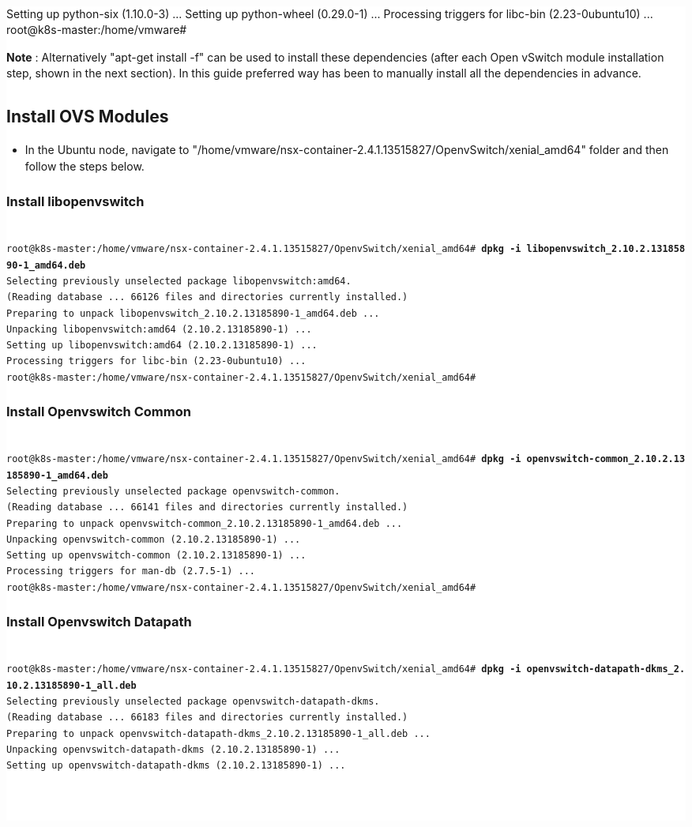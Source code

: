 Setting up python-six (1.10.0-3) ...
Setting up python-wheel (0.29.0-1) ...
Processing triggers for libc-bin (2.23-0ubuntu10) ...
root@k8s-master:/home/vmware#
</code></pre>

**Note** : Alternatively "apt-get install -f" can be used to install these dependencies (after each Open vSwitch module installation step, shown in the next section). In this guide preferred way has been to manually install all the dependencies in advance.

## Install OVS Modules

* In the Ubuntu node, navigate to "/home/vmware/nsx-container-2.4.1.13515827/OpenvSwitch/xenial_amd64" folder and then follow the steps below.  

### Install libopenvswitch

<pre><code>
root@k8s-master:/home/vmware/nsx-container-2.4.1.13515827/OpenvSwitch/xenial_amd64# <b>dpkg -i libopenvswitch_2.10.2.13185890-1_amd64.deb</b>
Selecting previously unselected package libopenvswitch:amd64.
(Reading database ... 66126 files and directories currently installed.)
Preparing to unpack libopenvswitch_2.10.2.13185890-1_amd64.deb ...
Unpacking libopenvswitch:amd64 (2.10.2.13185890-1) ...
Setting up libopenvswitch:amd64 (2.10.2.13185890-1) ...
Processing triggers for libc-bin (2.23-0ubuntu10) ...
root@k8s-master:/home/vmware/nsx-container-2.4.1.13515827/OpenvSwitch/xenial_amd64#
</code></pre>

### Install Openvswitch Common

<pre><code>
root@k8s-master:/home/vmware/nsx-container-2.4.1.13515827/OpenvSwitch/xenial_amd64# <b>dpkg -i openvswitch-common_2.10.2.13185890-1_amd64.deb</b>
Selecting previously unselected package openvswitch-common.
(Reading database ... 66141 files and directories currently installed.)
Preparing to unpack openvswitch-common_2.10.2.13185890-1_amd64.deb ...
Unpacking openvswitch-common (2.10.2.13185890-1) ...
Setting up openvswitch-common (2.10.2.13185890-1) ...
Processing triggers for man-db (2.7.5-1) ...
root@k8s-master:/home/vmware/nsx-container-2.4.1.13515827/OpenvSwitch/xenial_amd64#
</code></pre>

### Install Openvswitch Datapath

<pre><code>
root@k8s-master:/home/vmware/nsx-container-2.4.1.13515827/OpenvSwitch/xenial_amd64# <b>dpkg -i openvswitch-datapath-dkms_2.10.2.13185890-1_all.deb</b>
Selecting previously unselected package openvswitch-datapath-dkms.
(Reading database ... 66183 files and directories currently installed.)
Preparing to unpack openvswitch-datapath-dkms_2.10.2.13185890-1_all.deb ...
Unpacking openvswitch-datapath-dkms (2.10.2.13185890-1) ...
Setting up openvswitch-datapath-dkms (2.10.2.13185890-1) ...
